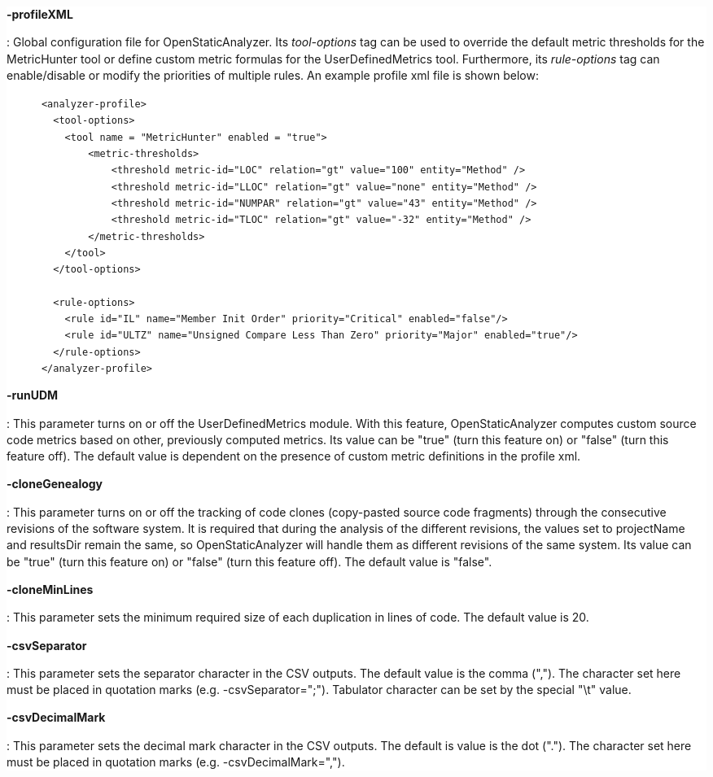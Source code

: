 **-profileXML**

  : Global configuration file for OpenStaticAnalyzer. Its *tool-options* tag can be used to override the default metric thresholds for the MetricHunter tool or define custom metric formulas for the UserDefinedMetrics tool. Furthermore, its *rule-options* tag can enable/disable or modify the priorities of multiple rules. An example profile xml file is shown below:

~~~~~~~~~~~~~~~~~~~~~~~~~~~~~~~~~~~~~~~~~~~~~ {.xml}
      <analyzer-profile>
        <tool-options>
          <tool name = "MetricHunter" enabled = "true">
              <metric-thresholds>
                  <threshold metric-id="LOC" relation="gt" value="100" entity="Method" />
                  <threshold metric-id="LLOC" relation="gt" value="none" entity="Method" />
                  <threshold metric-id="NUMPAR" relation="gt" value="43" entity="Method" />
                  <threshold metric-id="TLOC" relation="gt" value="-32" entity="Method" />
              </metric-thresholds>
          </tool>
        </tool-options>

        <rule-options>
          <rule id="IL" name="Member Init Order" priority="Critical" enabled="false"/>
          <rule id="ULTZ" name="Unsigned Compare Less Than Zero" priority="Major" enabled="true"/>
        </rule-options>
      </analyzer-profile>
~~~~~~~~~~~~~~~~~~~~~~~~~~~~~~~~~~~~~~~~~~~~~

**-runUDM**

  : This parameter turns on or off the UserDefinedMetrics module. With this feature, OpenStaticAnalyzer computes custom source code metrics based on other, previously computed metrics. Its value can be "true" (turn this feature on) or "false" (turn this feature off). The default value is dependent on the presence of custom metric definitions in the profile xml.


**-cloneGenealogy**

  : This parameter turns on or off the tracking of code clones (copy-pasted source code fragments) through the consecutive revisions of the software system. It is required that during the analysis of the different revisions, the values set to projectName and resultsDir remain the same, so OpenStaticAnalyzer will handle them as different revisions of the same system. Its value can be "true" (turn this feature on) or "false" (turn this feature off). The default value is "false".

**-cloneMinLines**

  : This parameter sets the minimum required size of each duplication in lines of code. The default value is 20.

**-csvSeparator**

  : This parameter sets the separator character in the CSV outputs. The default value is the comma (","). The character set here must be placed in quotation marks (e.g. -csvSeparator=";"). Tabulator character can be set by the special "\\t" value.

**-csvDecimalMark**

  : This parameter sets the decimal mark character in the CSV outputs. The default is value is the dot ("."). The character set here must be placed in quotation marks (e.g. -csvDecimalMark=",").
